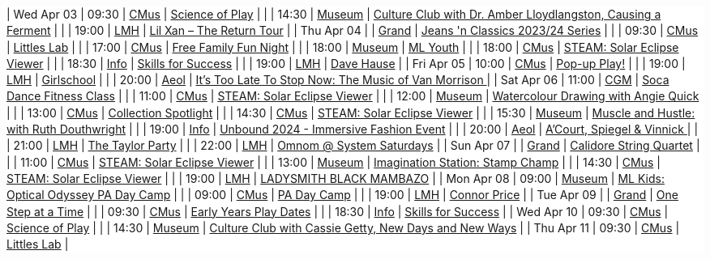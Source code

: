 | Wed Apr 03 | 09:30 | [CMus](/about#CMus) | [Science of Play](https://www.londonchildrensmuseum.ca/event/science-play) |
|  | 14:30 | [Museum](/about#Museum) | [Culture Club with Dr. Amber Lloydlangston, Causing a Ferment](https://museumlondon.ca/programs-events/event/11027/) |
|  | 19:00 | [LMH](/about#LMH) | [Lil Xan – The Return Tour](http://londonmusichall.com/events/lil-xan/) |
| Thu Apr 04 |  | [Grand](/about#Grand) | [Jeans 'n Classics 2023/24 Series](https://www.grandtheatre.com/event/jeans-n-classics-2324) |
|  | 09:30 | [CMus](/about#CMus) | [Littles Lab](https://www.londonchildrensmuseum.ca/event/littles-lab) |
|  | 17:00 | [CMus](/about#CMus) | [Free Family Fun Night](https://www.londonchildrensmuseum.ca/event/free-family-fun-night) |
|  | 18:00 | [Museum](/about#Museum) | [ML Youth](https://museumlondon.ca/programs-events/event/10974/2024/04/04) |
|  | 18:00 | [CMus](/about#CMus) | [STEAM: Solar Eclipse Viewer](https://www.londonchildrensmuseum.ca/event/steam-solar-eclipse-viewer) |
|  | 18:30 | [Info](/about#Info) | [Skills for Success](https://www.informationlondon.ca/Event/Detail/49750/Skills_for_Success?date=2024-04-04) |
|  | 19:00 | [LMH](/about#LMH) | [Dave Hause](http://londonmusichall.com/events/dave-hause-the-drew-thomson-foundation/) |
| Fri Apr 05 | 10:00 | [CMus](/about#CMus) | [Pop-up Play!](https://www.londonchildrensmuseum.ca/event/pop-play) |
|  | 19:00 | [LMH](/about#LMH) | [Girlschool](http://londonmusichall.com/events/girlschool/) |
|  | 20:00 | [Aeol](/about#Aeol) | [It’s Too Late To Stop Now: The Music of Van Morrison				](https://aeolianhall.ca/events/its-too-late-to-stop-now-the-music-of-van-morrison-3/) |
| Sat Apr 06 | 11:00 | [CGM](/about#CGM) | [Soca Dance Fitness Class](https://coventmarket.com/event/soca-dance-fitness-class-3/) |
|  | 11:00 | [CMus](/about#CMus) | [STEAM: Solar Eclipse Viewer](https://www.londonchildrensmuseum.ca/event/steam-solar-eclipse-viewer) |
|  | 12:00 | [Museum](/about#Museum) | [Watercolour Drawing with Angie Quick](https://museumlondon.ca/programs-events/event/10906/) |
|  | 13:00 | [CMus](/about#CMus) | [Collection Spotlight](https://www.londonchildrensmuseum.ca/event/collection-spotlight) |
|  | 14:30 | [CMus](/about#CMus) | [STEAM: Solar Eclipse Viewer](https://www.londonchildrensmuseum.ca/event/steam-solar-eclipse-viewer) |
|  | 15:30 | [Museum](/about#Museum) | [Muscle and Hustle: with Ruth Douthwright](https://museumlondon.ca/programs-events/event/11047/) |
|  | 19:00 | [Info](/about#Info) | [Unbound 2024 - Immersive Fashion Event](https://www.informationlondon.ca/Event/Detail/49860/Unbound_2024_-_Immersive_Fashion_Event?date=2024-04-06) |
|  | 20:00 | [Aeol](/about#Aeol) | [A’Court, Spiegel & Vinnick				](https://aeolianhall.ca/events/acourt-spiegel-vinnick/) |
|  | 21:00 | [LMH](/about#LMH) | [The Taylor Party](http://londonmusichall.com/events/the-taylor-party/) |
|  | 22:00 | [LMH](/about#LMH) | [Omnom @ System Saturdays](http://londonmusichall.com/events/omnom-system-saturdays/) |
| Sun Apr 07 |  | [Grand](/about#Grand) | [Calidore String Quartet](https://www.grandtheatre.com/event/calidore-string-quartet) |
|  | 11:00 | [CMus](/about#CMus) | [STEAM: Solar Eclipse Viewer](https://www.londonchildrensmuseum.ca/event/steam-solar-eclipse-viewer) |
|  | 13:00 | [Museum](/about#Museum) | [Imagination Station: Stamp Champ](https://museumlondon.ca/programs-events/event/11004/2024/04/07) |
|  | 14:30 | [CMus](/about#CMus) | [STEAM: Solar Eclipse Viewer](https://www.londonchildrensmuseum.ca/event/steam-solar-eclipse-viewer) |
|  | 19:00 | [LMH](/about#LMH) | [LADYSMITH BLACK MAMBAZO](http://londonmusichall.com/events/ladysmith-black-mamboza/) |
| Mon Apr 08 | 09:00 | [Museum](/about#Museum) | [ML Kids: Optical Odyssey PA Day Camp](https://museumlondon.ca/programs-events/event/11018/) |
|  | 09:00 | [CMus](/about#CMus) | [PA Day Camp](https://www.londonchildrensmuseum.ca/event/pa-day-camp) |
|  | 19:00 | [LMH](/about#LMH) | [Connor Price](http://londonmusichall.com/events/connor-price/) |
| Tue Apr 09 |  | [Grand](/about#Grand) | [One Step at a Time](https://www.grandtheatre.com/event/one-step-at-a-time) |
|  | 09:30 | [CMus](/about#CMus) | [Early Years Play Dates](https://www.londonchildrensmuseum.ca/event/early-years-play-dates) |
|  | 18:30 | [Info](/about#Info) | [Skills for Success](https://www.informationlondon.ca/Event/Detail/49750/Skills_for_Success?date=2024-04-09) |
| Wed Apr 10 | 09:30 | [CMus](/about#CMus) | [Science of Play](https://www.londonchildrensmuseum.ca/event/science-play) |
|  | 14:30 | [Museum](/about#Museum) | [Culture Club with Cassie Getty, New Days and New Ways](https://museumlondon.ca/programs-events/event/11031/) |
| Thu Apr 11 | 09:30 | [CMus](/about#CMus) | [Littles Lab](https://www.londonchildrensmuseum.ca/event/littles-lab) |